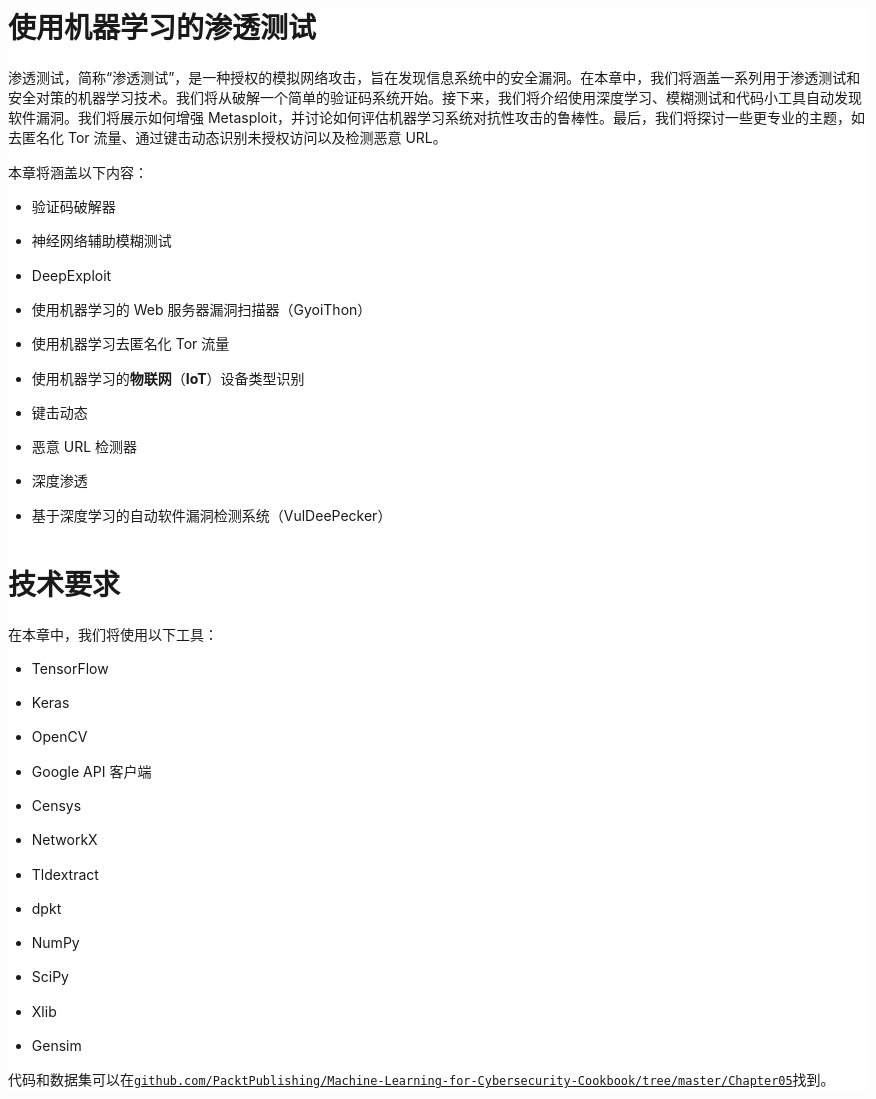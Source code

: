 # 使用机器学习的渗透测试

渗透测试，简称“渗透测试”，是一种授权的模拟网络攻击，旨在发现信息系统中的安全漏洞。在本章中，我们将涵盖一系列用于渗透测试和安全对策的机器学习技术。我们将从破解一个简单的验证码系统开始。接下来，我们将介绍使用深度学习、模糊测试和代码小工具自动发现软件漏洞。我们将展示如何增强 Metasploit，并讨论如何评估机器学习系统对抗性攻击的鲁棒性。最后，我们将探讨一些更专业的主题，如去匿名化 Tor 流量、通过键击动态识别未授权访问以及检测恶意 URL。

本章将涵盖以下内容：

+   验证码破解器

+   神经网络辅助模糊测试

+   DeepExploit

+   使用机器学习的 Web 服务器漏洞扫描器（GyoiThon）

+   使用机器学习去匿名化 Tor 流量

+   使用机器学习的**物联网**（**IoT**）设备类型识别

+   键击动态

+   恶意 URL 检测器

+   深度渗透

+   基于深度学习的自动软件漏洞检测系统（VulDeePecker）

# 技术要求

在本章中，我们将使用以下工具：

+   TensorFlow

+   Keras

+   OpenCV

+   Google API 客户端

+   Censys

+   NetworkX

+   Tldextract

+   dpkt

+   NumPy

+   SciPy

+   Xlib

+   Gensim

代码和数据集可以在[`github.com/PacktPublishing/Machine-Learning-for-Cybersecurity-Cookbook/tree/master/Chapter05`](https://github.com/PacktPublishing/Machine-Learning-for-Cybersecurity-Cookbook/tree/master/Chapter05)找到。
